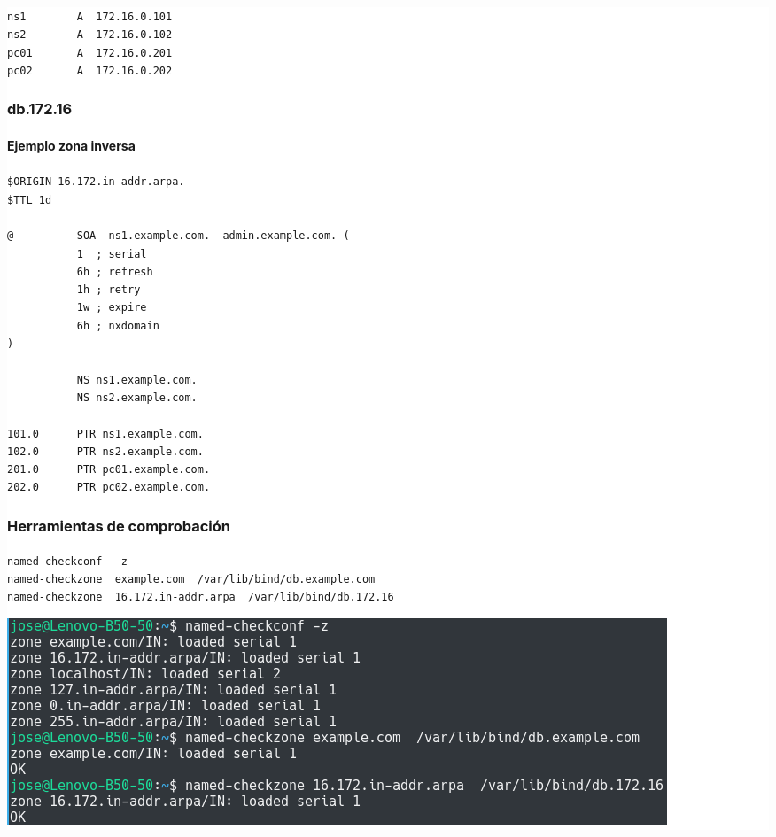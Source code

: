 ```
ns1        A  172.16.0.101
ns2        A  172.16.0.102
pc01       A  172.16.0.201
pc02       A  172.16.0.202
```


### db.172.16
#### Ejemplo zona inversa

```
$ORIGIN 16.172.in-addr.arpa.
$TTL 1d

@          SOA  ns1.example.com.  admin.example.com. (
           1  ; serial
           6h ; refresh
           1h ; retry
           1w ; expire
           6h ; nxdomain
)

           NS ns1.example.com.
           NS ns2.example.com.

101.0      PTR ns1.example.com.
102.0      PTR ns2.example.com.
201.0      PTR pc01.example.com.
202.0      PTR pc02.example.com.
```


### Herramientas de comprobación

```
named-checkconf  -z
named-checkzone  example.com  /var/lib/bind/db.example.com
named-checkzone  16.172.in-addr.arpa  /var/lib/bind/db.172.16
```

![named checkconf checkzone](assets/named-checkconf-checkzone.png)
